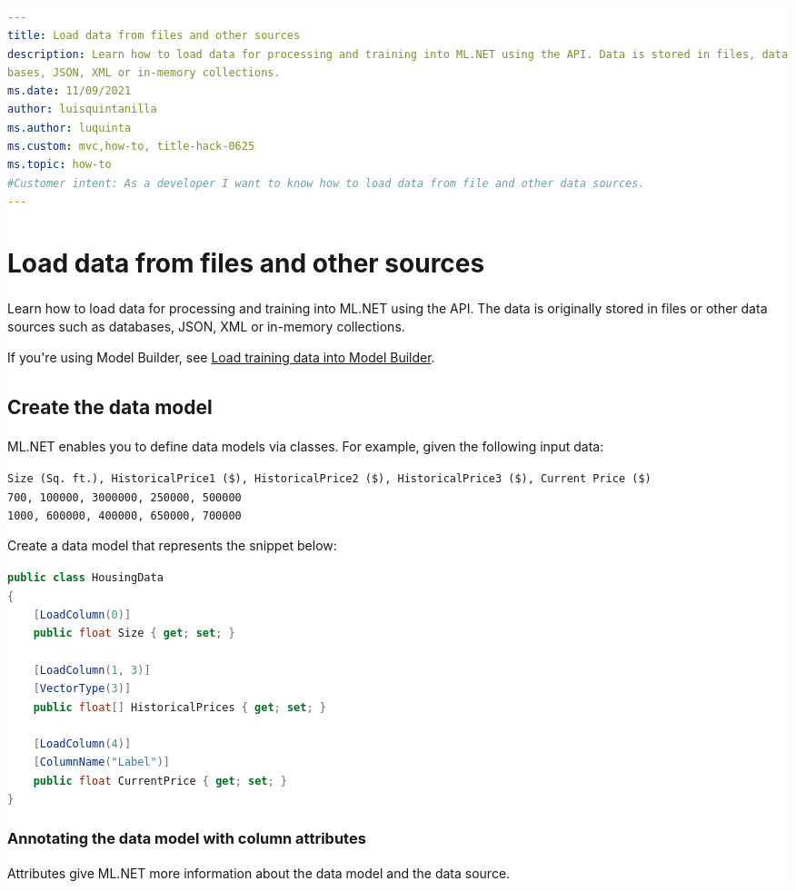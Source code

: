 ```yaml
---
title: Load data from files and other sources
description: Learn how to load data for processing and training into ML.NET using the API. Data is stored in files, databases, JSON, XML or in-memory collections.
ms.date: 11/09/2021
author: luisquintanilla
ms.author: luquinta
ms.custom: mvc,how-to, title-hack-0625
ms.topic: how-to
#Customer intent: As a developer I want to know how to load data from file and other data sources.
---
```


# Load data from files and other sources

Learn how to load data for processing and training into ML.NET using the API. The data is originally stored in files or other data sources such as databases, JSON, XML or in-memory collections.

If you're using Model Builder, see [Load training data into Model Builder](load-data-model-builder.md).

## Create the data model

ML.NET enables you to define data models via classes. For example, given the following input data:

```text
Size (Sq. ft.), HistoricalPrice1 ($), HistoricalPrice2 ($), HistoricalPrice3 ($), Current Price ($)
700, 100000, 3000000, 250000, 500000
1000, 600000, 400000, 650000, 700000
```

Create a data model that represents the snippet below:

```csharp
public class HousingData
{
    [LoadColumn(0)]
    public float Size { get; set; }

    [LoadColumn(1, 3)]
    [VectorType(3)]
    public float[] HistoricalPrices { get; set; }

    [LoadColumn(4)]
    [ColumnName("Label")]
    public float CurrentPrice { get; set; }
}
```

### Annotating the data model with column attributes

Attributes give ML.NET more information about the data model and the data source.
